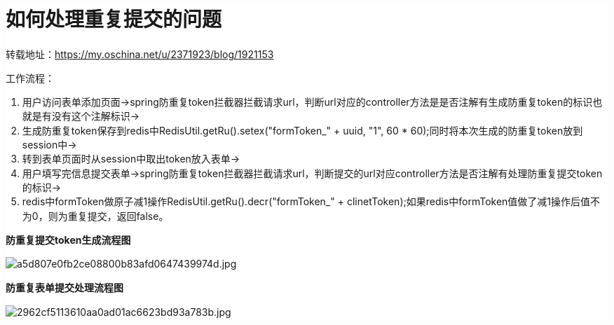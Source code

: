 ```java
```



# 如何处理重复提交的问题

转载地址：https://my.oschina.net/u/2371923/blog/1921153

工作流程：

1. 用户访问表单添加页面->spring防重复token拦截器拦截请求url，判断url对应的controller方法是是否注解有生成防重复token的标识也就是有没有这个注解标识->
2. 生成防重复token保存到redis中RedisUtil.getRu().setex("formToken_" + uuid, "1", 60 * 60);同时将本次生成的防重复token放到session中->
3. 转到表单页面时从session中取出token放入表单->
4. 用户填写完信息提交表单->spring防重复token拦截器拦截请求url，判断提交的url对应controller方法是否注解有处理防重复提交token的标识->
5. redis中formToken做原子减1操作RedisUtil.getRu().decr("formToken_" + clinetToken);如果redis中formToken值做了减1操作后值不为0，则为重复提交，返回false。

**防重复提交token生成流程图**

![a5d807e0fb2ce08800b83afd0647439974d.jpg](/img/a5d807e0fb2ce08800b83afd0647439974d.jpg.png)



**防重复表单提交处理流程图**

![2962cf5113610aa0ad01ac6623bd93a783b.jpg](/img/2962cf5113610aa0ad01ac6623bd93a783b.jpg.png)











